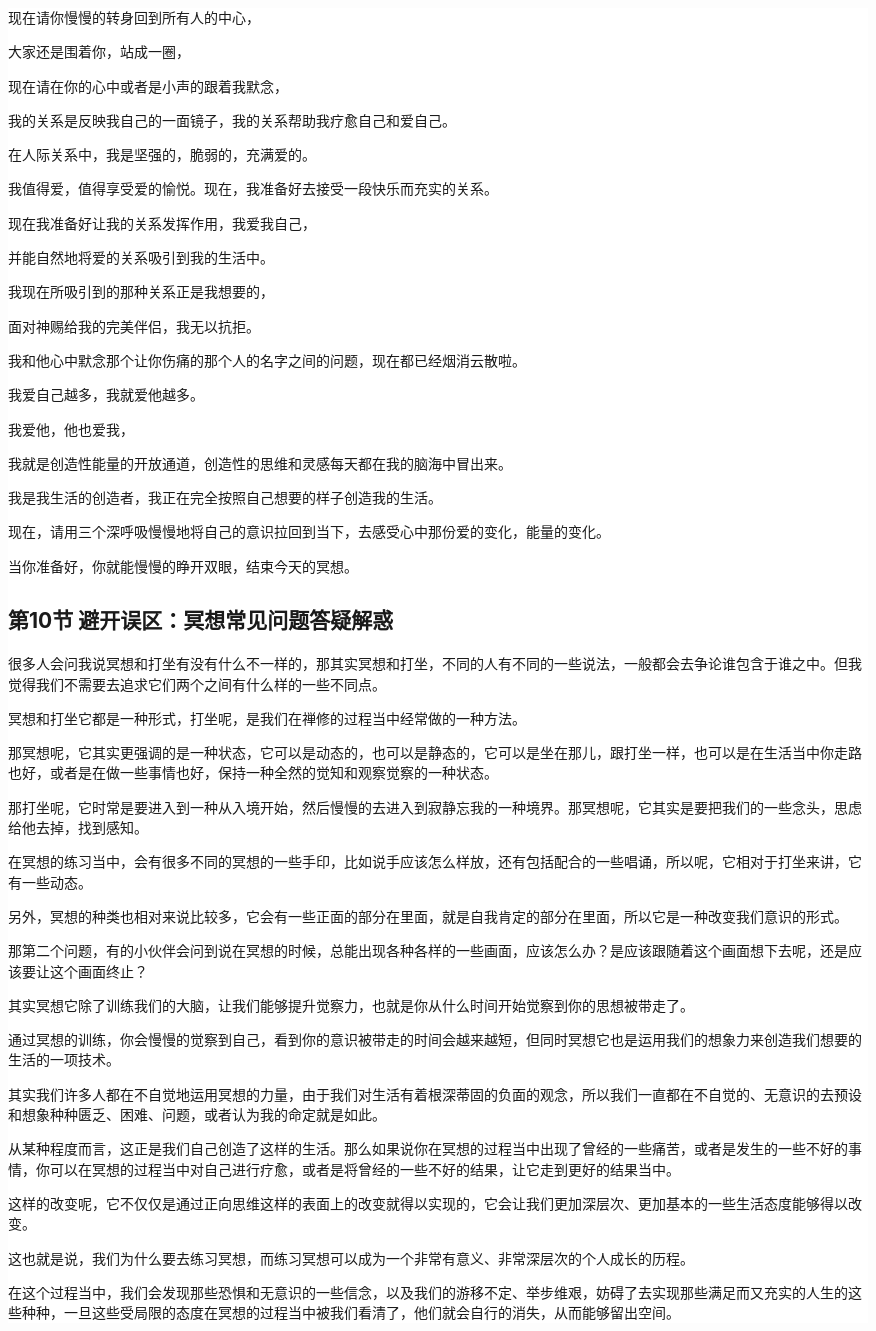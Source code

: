 现在请你慢慢的转身回到所有人的中心，

大家还是围着你，站成一圈，

现在请在你的心中或者是小声的跟着我默念，

我的关系是反映我自己的一面镜子，我的关系帮助我疗愈自己和爱自己。

在人际关系中，我是坚强的，脆弱的，充满爱的。

我值得爱，值得享受爱的愉悦。现在，我准备好去接受一段快乐而充实的关系。

现在我准备好让我的关系发挥作用，我爱我自己，

并能自然地将爱的关系吸引到我的生活中。

我现在所吸引到的那种关系正是我想要的，

面对神赐给我的完美伴侣，我无以抗拒。

我和他心中默念那个让你伤痛的那个人的名字之间的问题，现在都已经烟消云散啦。

我爱自己越多，我就爱他越多。

我爱他，他也爱我，

我就是创造性能量的开放通道，创造性的思维和灵感每天都在我的脑海中冒出来。

我是我生活的创造者，我正在完全按照自己想要的样子创造我的生活。

现在，请用三个深呼吸慢慢地将自己的意识拉回到当下，去感受心中那份爱的变化，能量的变化。

当你准备好，你就能慢慢的睁开双眼，结束今天的冥想。

## 第10节 避开误区：冥想常见问题答疑解惑

很多人会问我说冥想和打坐有没有什么不一样的，那其实冥想和打坐，不同的人有不同的一些说法，一般都会去争论谁包含于谁之中。但我觉得我们不需要去追求它们两个之间有什么样的一些不同点。

冥想和打坐它都是一种形式，打坐呢，是我们在禅修的过程当中经常做的一种方法。

那冥想呢，它其实更强调的是一种状态，它可以是动态的，也可以是静态的，它可以是坐在那儿，跟打坐一样，也可以是在生活当中你走路也好，或者是在做一些事情也好，保持一种全然的觉知和观察觉察的一种状态。

那打坐呢，它时常是要进入到一种从入境开始，然后慢慢的去进入到寂静忘我的一种境界。那冥想呢，它其实是要把我们的一些念头，思虑给他去掉，找到感知。

在冥想的练习当中，会有很多不同的冥想的一些手印，比如说手应该怎么样放，还有包括配合的一些唱诵，所以呢，它相对于打坐来讲，它有一些动态。

另外，冥想的种类也相对来说比较多，它会有一些正面的部分在里面，就是自我肯定的部分在里面，所以它是一种改变我们意识的形式。

那第二个问题，有的小伙伴会问到说在冥想的时候，总能出现各种各样的一些画面，应该怎么办？是应该跟随着这个画面想下去呢，还是应该要让这个画面终止？

其实冥想它除了训练我们的大脑，让我们能够提升觉察力，也就是你从什么时间开始觉察到你的思想被带走了。

通过冥想的训练，你会慢慢的觉察到自己，看到你的意识被带走的时间会越来越短，但同时冥想它也是运用我们的想象力来创造我们想要的生活的一项技术。

其实我们许多人都在不自觉地运用冥想的力量，由于我们对生活有着根深蒂固的负面的观念，所以我们一直都在不自觉的、无意识的去预设和想象种种匮乏、困难、问题，或者认为我的命定就是如此。

从某种程度而言，这正是我们自己创造了这样的生活。那么如果说你在冥想的过程当中出现了曾经的一些痛苦，或者是发生的一些不好的事情，你可以在冥想的过程当中对自己进行疗愈，或者是将曾经的一些不好的结果，让它走到更好的结果当中。

这样的改变呢，它不仅仅是通过正向思维这样的表面上的改变就得以实现的，它会让我们更加深层次、更加基本的一些生活态度能够得以改变。

这也就是说，我们为什么要去练习冥想，而练习冥想可以成为一个非常有意义、非常深层次的个人成长的历程。

在这个过程当中，我们会发现那些恐惧和无意识的一些信念，以及我们的游移不定、举步维艰，妨碍了去实现那些满足而又充实的人生的这些种种，一旦这些受局限的态度在冥想的过程当中被我们看清了，他们就会自行的消失，从而能够留出空间。
